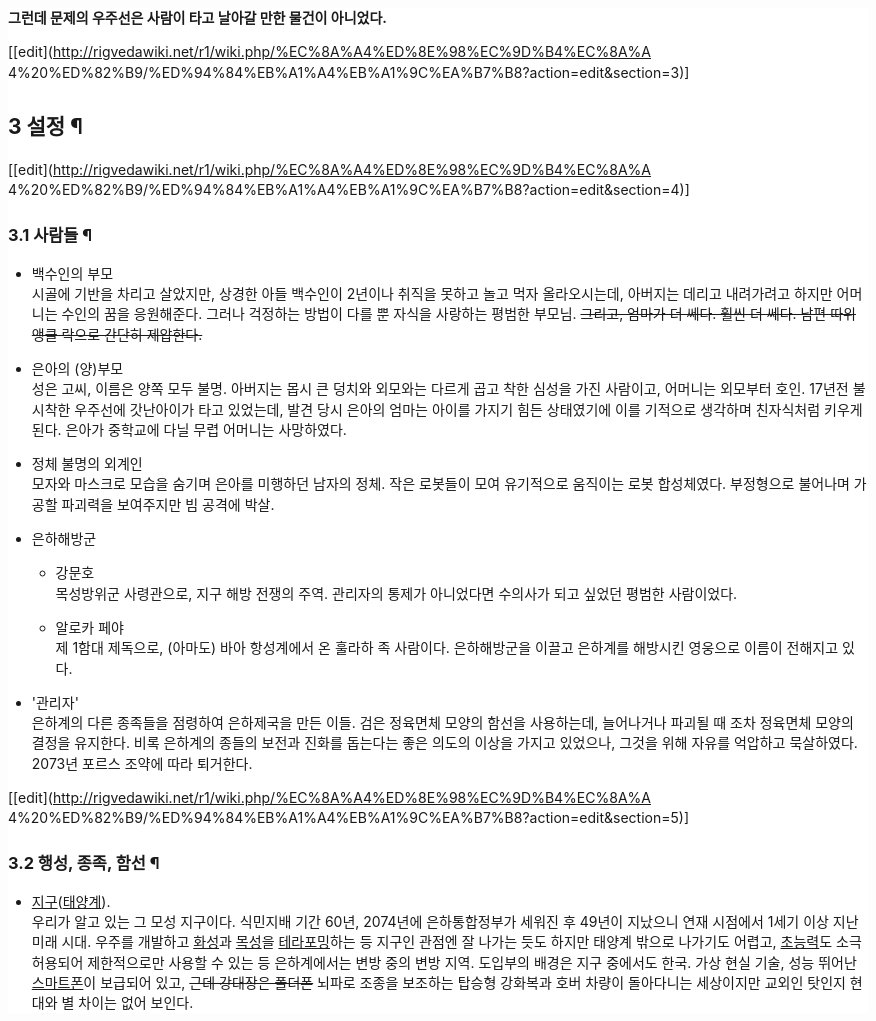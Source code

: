   

**그런데 문제의 우주선은 사람이 타고 날아갈 만한 물건이 아니었다.**

[[edit](http://rigvedawiki.net/r1/wiki.php/%EC%8A%A4%ED%8E%98%EC%9D%B4%EC%8A%A
4%20%ED%82%B9/%ED%94%84%EB%A1%A4%EB%A1%9C%EA%B7%B8?action=edit&section=3)]

## 3 설정 ¶

[[edit](http://rigvedawiki.net/r1/wiki.php/%EC%8A%A4%ED%8E%98%EC%9D%B4%EC%8A%A
4%20%ED%82%B9/%ED%94%84%EB%A1%A4%EB%A1%9C%EA%B7%B8?action=edit&section=4)]

### 3.1 사람들 ¶

  * 백수인의 부모  
시골에 기반을 차리고 살았지만, 상경한 아들 백수인이 2년이나 취직을 못하고 놀고 먹자 올라오시는데, 아버지는 데리고 내려가려고 하지만
어머니는 수인의 꿈을 응원해준다. 그러나 걱정하는 방법이 다를 뿐 자식을 사랑하는 평범한 부모님. <del>그리고, 엄마가 더 쎄다. 훨씬
더 쎄다. 남편 따위 앵클 락으로 간단히 제압한다.</del>  

  * 은아의 (양)부모  
성은 고씨, 이름은 양쪽 모두 불명. 아버지는 몹시 큰 덩치와 외모와는 다르게 곱고 착한 심성을 가진 사람이고, 어머니는 외모부터 호인.
17년전 불시착한 우주선에 갓난아이가 타고 있었는데, 발견 당시 은아의 엄마는 아이를 가지기 힘든 상태였기에 이를 기적으로 생각하며
친자식처럼 키우게 된다. 은아가 중학교에 다닐 무렵 어머니는 사망하였다.  

  * 정체 불명의 외계인  
모자와 마스크로 모습을 숨기며 은아를 미행하던 남자의 정체. 작은 로봇들이 모여 유기적으로 움직이는 로봇 합성체였다. 부정형으로 불어나며
가공할 파괴력을 보여주지만 빔 공격에 박살.  

  * 은하해방군  

    * 강문호  
목성방위군 사령관으로, 지구 해방 전쟁의 주역. 관리자의 통제가 아니었다면 수의사가 되고 싶었던 평범한 사람이었다.

    * 알로카 페야  
제 1함대 제독으로, (아마도) 바아 항성계에서 온 훌라하 족 사람이다. 은하해방군을 이끌고 은하계를 해방시킨 영웅으로 이름이 전해지고
있다.  

  * '관리자'  
은하계의 다른 종족들을 점령하여 은하제국을 만든 이들. 검은 정육면체 모양의 함선을 사용하는데, 늘어나거나 파괴될 때 조차 정육면체 모양의
결정을 유지한다. 비록 은하계의 종들의 보전과 진화를 돕는다는 좋은 의도의 이상을 가지고 있었으나, 그것을 위해 자유를 억압하고 묵살하였다.
2073년 포르스 조약에 따라 퇴거한다.  

[[edit](http://rigvedawiki.net/r1/wiki.php/%EC%8A%A4%ED%8E%98%EC%9D%B4%EC%8A%A
4%20%ED%82%B9/%ED%94%84%EB%A1%A4%EB%A1%9C%EA%B7%B8?action=edit&section=5)]

### 3.2 행성, 종족, 함선 ¶

  * [지구](%EC%A7%80%EA%B5%AC.md)([태양계](%ED%83%9C%EC%96%91%EA%B3%84.md)).  
우리가 알고 있는 그 모성 지구이다. 식민지배 기간 60년, 2074년에 은하통합정부가 세워진 후 49년이 지났으니 연재 시점에서 1세기
이상 지난 미래 시대. 우주를 개발하고 [화성](%ED%99%94%EC%84%B1.md)과
[목성](%EB%AA%A9%EC%84%B1.md)을
[테라포밍](%ED%85%8C%EB%9D%BC%ED%8F%AC%EB%B0%8D.md)하는 등 지구인 관점엔 잘 나가는 듯도 하지만
태양계 밖으로 나가기도 어렵고, [초능력](%EC%B4%88%EB%8A%A5%EB%A0%A5.md)도 소극허용되어 제한적으로만 사용할
수 있는 등 은하계에서는 변방 중의 변방 지역. 도입부의 배경은 지구 중에서도 한국. 가상 현실 기술, 성능 뛰어난
[스마트폰](%EC%8A%A4%EB%A7%88%ED%8A%B8%ED%8F%B0.md)이 보급되어 있고, <del>근데 강대장은
폴더폰</del> 뇌파로 조종을 보조하는 탑승형 강화복과 호버 차량이 돌아다니는 세상이지만 교외인 탓인지 현대와 별 차이는 없어 보인다.  
